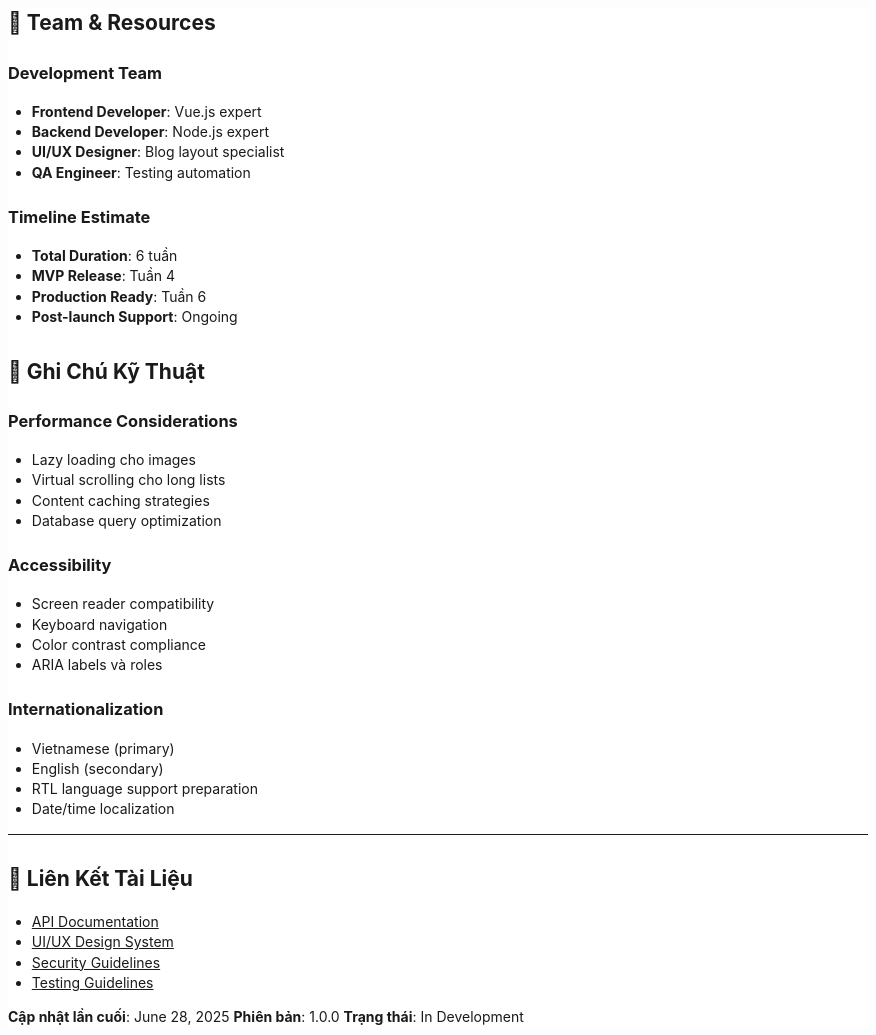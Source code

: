 ## 👥 Team & Resources

### Development Team
- **Frontend Developer**: Vue.js expert
- **Backend Developer**: Node.js expert
- **UI/UX Designer**: Blog layout specialist
- **QA Engineer**: Testing automation

### Timeline Estimate
- **Total Duration**: 6 tuần
- **MVP Release**: Tuần 4
- **Production Ready**: Tuần 6
- **Post-launch Support**: Ongoing

## 📝 Ghi Chú Kỹ Thuật

### Performance Considerations
- Lazy loading cho images
- Virtual scrolling cho long lists
- Content caching strategies
- Database query optimization

### Accessibility
- Screen reader compatibility
- Keyboard navigation
- Color contrast compliance
- ARIA labels và roles

### Internationalization
- Vietnamese (primary)
- English (secondary)
- RTL language support preparation
- Date/time localization

---

## 🔗 Liên Kết Tài Liệu
- [API Documentation](./API_DOCUMENTATION.md)
- [UI/UX Design System](./DESIGN_SYSTEM.md)
- [Security Guidelines](./SECURITY.md)
- [Testing Guidelines](./TESTING.md)

**Cập nhật lần cuối**: June 28, 2025
**Phiên bản**: 1.0.0
**Trạng thái**: In Development
